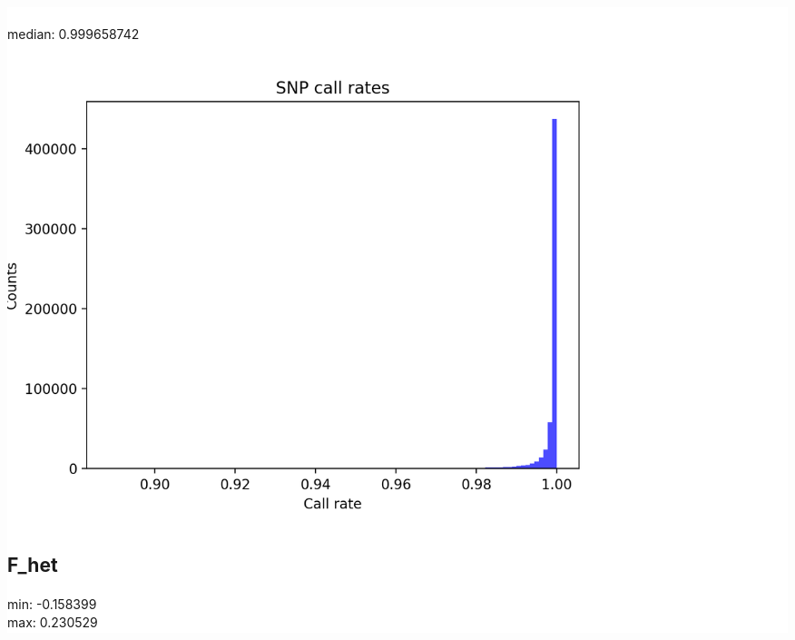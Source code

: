 <br>median: 0.999658742<br><img src='SNP_call_rates_histogram.png' width='700'/>
## F_het
min: -0.158399
<br>max: 0.230529
